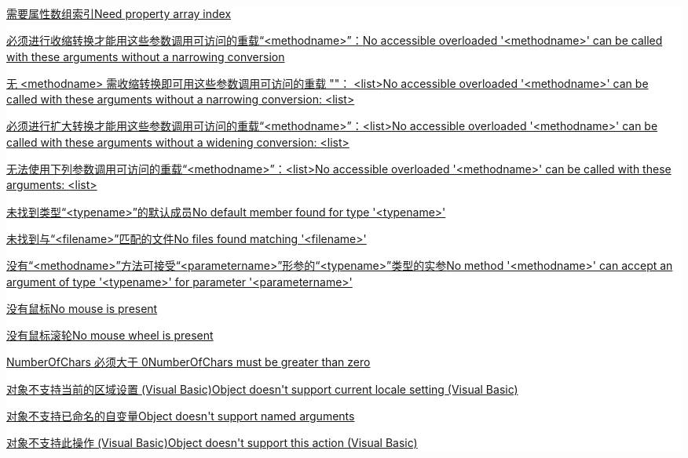 [<span data-ttu-id="92f06-251">需要属性数组索引</span><span class="sxs-lookup"><span data-stu-id="92f06-251">Need property array index</span></span>](../language-reference/error-messages/need-property-array-index.md)  
  
 [<span data-ttu-id="92f06-252">必须进行收缩转换才能用这些参数调用可访问的重载“\<methodname>”：</span><span class="sxs-lookup"><span data-stu-id="92f06-252">No accessible overloaded '\<methodname>' can be called with these arguments without a narrowing conversion</span></span>](no-accessible-overloaded-methodname-can-be-called-with-these-arguments.md)  
  
 [<span data-ttu-id="92f06-253">无 \<methodname> 需收缩转换即可用这些参数调用可访问的重载 ""： \<list></span><span class="sxs-lookup"><span data-stu-id="92f06-253">No accessible overloaded '\<methodname>' can be called with these arguments without a narrowing conversion: \<list></span></span>](no-accessible-overloaded-methodname-can-be-called-with-these-arguments-list-2.md)  
  
 [<span data-ttu-id="92f06-254">必须进行扩大转换才能用这些参数调用可访问的重载“\<methodname>”：\<list></span><span class="sxs-lookup"><span data-stu-id="92f06-254">No accessible overloaded '\<methodname>' can be called with these arguments without a widening conversion: \<list></span></span>](no-accessible-overloaded-methodname-can-be-called-without-widening.md)  
  
 [<span data-ttu-id="92f06-255">无法使用下列参数调用可访问的重载“\<methodname>”：\<list></span><span class="sxs-lookup"><span data-stu-id="92f06-255">No accessible overloaded '\<methodname>' can be called with these arguments: \<list></span></span>](no-accessible-overloaded-methodname-can-be-called-with-these-arguments-list.md)  
  
 [<span data-ttu-id="92f06-256">未找到类型“\<typename>”的默认成员</span><span class="sxs-lookup"><span data-stu-id="92f06-256">No default member found for type '\<typename>'</span></span>](no-default-member-found-for-type-typename.md)  
  
 [<span data-ttu-id="92f06-257">未找到与“\<filename>”匹配的文件</span><span class="sxs-lookup"><span data-stu-id="92f06-257">No files found matching '\<filename>'</span></span>](no-files-found-matching-filename.md)  
  
 [<span data-ttu-id="92f06-258">没有“\<methodname>”方法可接受“\<parametername>”形参的“\<typename>”类型的实参</span><span class="sxs-lookup"><span data-stu-id="92f06-258">No method '\<methodname>' can accept an argument of type '\<typename>' for parameter '\<parametername>'</span></span>](no-method-methodname-can-accept-an-argument-of-type-typename-for-parameter.md)  
  
 [<span data-ttu-id="92f06-259">没有鼠标</span><span class="sxs-lookup"><span data-stu-id="92f06-259">No mouse is present</span></span>](no-mouse-is-present.md)  
  
 [<span data-ttu-id="92f06-260">没有鼠标滚轮</span><span class="sxs-lookup"><span data-stu-id="92f06-260">No mouse wheel is present</span></span>](no-mouse-wheel-is-present.md)  
  
 [<span data-ttu-id="92f06-261">NumberOfChars 必须大于 0</span><span class="sxs-lookup"><span data-stu-id="92f06-261">NumberOfChars must be greater than zero</span></span>](numberofchars-must-be-greater-than-zero.md)  
  
 [<span data-ttu-id="92f06-262">对象不支持当前的区域设置 (Visual Basic)</span><span class="sxs-lookup"><span data-stu-id="92f06-262">Object doesn't support current locale setting (Visual Basic)</span></span>](object-doesn-t-support-current-locale-setting.md)  
  
 [<span data-ttu-id="92f06-263">对象不支持已命名的自变量</span><span class="sxs-lookup"><span data-stu-id="92f06-263">Object doesn't support named arguments</span></span>](object-doesn-t-support-named-arguments.md)  
  
 [<span data-ttu-id="92f06-264">对象不支持此操作 (Visual Basic)</span><span class="sxs-lookup"><span data-stu-id="92f06-264">Object doesn't support this action (Visual Basic)</span></span>](object-doesn-t-support-this-action.md)  
  